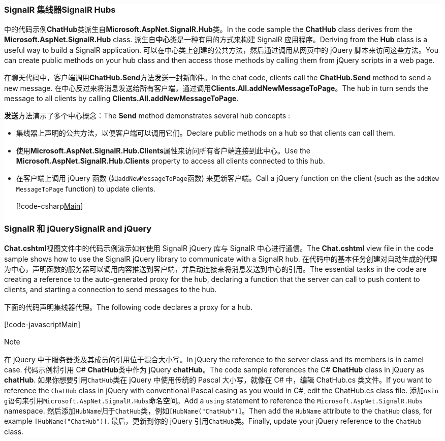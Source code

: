 ### <a name="signalr-hubs"></a><span data-ttu-id="eaace-182">SignalR 集线器</span><span class="sxs-lookup"><span data-stu-id="eaace-182">SignalR Hubs</span></span>

<span data-ttu-id="eaace-183">中的代码示例**ChatHub**类派生自**Microsoft.AspNet.SignalR.Hub**类。</span><span class="sxs-lookup"><span data-stu-id="eaace-183">In the code sample the **ChatHub** class derives from the **Microsoft.AspNet.SignalR.Hub** class.</span></span> <span data-ttu-id="eaace-184">派生自**中心**类是一种有用的方式来构建 SignalR 应用程序。</span><span class="sxs-lookup"><span data-stu-id="eaace-184">Deriving from the **Hub** class is a useful way to build a SignalR application.</span></span> <span data-ttu-id="eaace-185">可以在中心类上创建的公共方法，然后通过调用从网页中的 jQuery 脚本来访问这些方法。</span><span class="sxs-lookup"><span data-stu-id="eaace-185">You can create public methods on your hub class and then access those methods by calling them from jQuery scripts in a web page.</span></span>

<span data-ttu-id="eaace-186">在聊天代码中，客户端调用**ChatHub.Send**方法发送一封新邮件。</span><span class="sxs-lookup"><span data-stu-id="eaace-186">In the chat code, clients call the **ChatHub.Send** method to send a new message.</span></span> <span data-ttu-id="eaace-187">在中心反过来将消息发送给所有客户端，通过调用**Clients.All.addNewMessageToPage**。</span><span class="sxs-lookup"><span data-stu-id="eaace-187">The hub in turn sends the message to all clients by calling **Clients.All.addNewMessageToPage**.</span></span>

<span data-ttu-id="eaace-188">**发送**方法演示了多个中心概念：</span><span class="sxs-lookup"><span data-stu-id="eaace-188">The **Send** method demonstrates several hub concepts :</span></span>

- <span data-ttu-id="eaace-189">集线器上声明的公共方法，以便客户端可以调用它们。</span><span class="sxs-lookup"><span data-stu-id="eaace-189">Declare public methods on a hub so that clients can call them.</span></span>
- <span data-ttu-id="eaace-190">使用**Microsoft.AspNet.SignalR.Hub.Clients**属性来访问所有客户端连接到此中心。</span><span class="sxs-lookup"><span data-stu-id="eaace-190">Use the **Microsoft.AspNet.SignalR.Hub.Clients** property to access all clients connected to this hub.</span></span>
- <span data-ttu-id="eaace-191">在客户端上调用 jQuery 函数 (如`addNewMessageToPage`函数) 来更新客户端。</span><span class="sxs-lookup"><span data-stu-id="eaace-191">Call a jQuery function on the client (such as the `addNewMessageToPage` function) to update clients.</span></span>

    [!code-csharp[Main](tutorial-getting-started-with-signalr-and-mvc-4/samples/sample5.cs)]

### <a name="signalr-and-jquery"></a><span data-ttu-id="eaace-192">SignalR 和 jQuery</span><span class="sxs-lookup"><span data-stu-id="eaace-192">SignalR and jQuery</span></span>

<span data-ttu-id="eaace-193">**Chat.cshtml**视图文件中的代码示例演示如何使用 SignalR jQuery 库与 SignalR 中心进行通信。</span><span class="sxs-lookup"><span data-stu-id="eaace-193">The **Chat.cshtml** view file in the code sample shows how to use the SignalR jQuery library to communicate with a SignalR hub.</span></span> <span data-ttu-id="eaace-194">在代码中的基本任务创建对自动生成的代理为中心，声明函数的服务器可以调用内容推送到客户端，并启动连接来将消息发送到中心的引用。</span><span class="sxs-lookup"><span data-stu-id="eaace-194">The essential tasks in the code are creating a reference to the auto-generated proxy for the hub, declaring a function that the server can call to push content to clients, and starting a connection to send messages to the hub.</span></span>

<span data-ttu-id="eaace-195">下面的代码声明集线器代理。</span><span class="sxs-lookup"><span data-stu-id="eaace-195">The following code declares a proxy for a hub.</span></span>

[!code-javascript[Main](tutorial-getting-started-with-signalr-and-mvc-4/samples/sample6.js)]

> [!NOTE]
> <span data-ttu-id="eaace-196">在 jQuery 中于服务器类及其成员的引用位于混合大小写。</span><span class="sxs-lookup"><span data-stu-id="eaace-196">In jQuery the reference to the server class and its members is in camel case.</span></span> <span data-ttu-id="eaace-197">代码示例将引用 C# **ChatHub**类中作为 jQuery **chatHub**。</span><span class="sxs-lookup"><span data-stu-id="eaace-197">The code sample references the C# **ChatHub** class in jQuery as **chatHub**.</span></span> <span data-ttu-id="eaace-198">如果你想要引用`ChatHub`类在 jQuery 中使用传统的 Pascal 大小写，就像在 C# 中，编辑 ChatHub.cs 类文件。</span><span class="sxs-lookup"><span data-stu-id="eaace-198">If you want to reference the `ChatHub` class in jQuery with conventional Pascal casing as you would in C#, edit the ChatHub.cs class file.</span></span> <span data-ttu-id="eaace-199">添加`using`语句来引用`Microsoft.AspNet.SignalR.Hubs`命名空间。</span><span class="sxs-lookup"><span data-stu-id="eaace-199">Add a `using` statement to reference the `Microsoft.AspNet.SignalR.Hubs` namespace.</span></span> <span data-ttu-id="eaace-200">然后添加`HubName`归于`ChatHub`类，例如`[HubName("ChatHub")]`。</span><span class="sxs-lookup"><span data-stu-id="eaace-200">Then add the `HubName` attribute to the `ChatHub` class, for example `[HubName("ChatHub")]`.</span></span> <span data-ttu-id="eaace-201">最后，更新到你的 jQuery 引用`ChatHub`类。</span><span class="sxs-lookup"><span data-stu-id="eaace-201">Finally, update your jQuery reference to the `ChatHub` class.</span></span>
